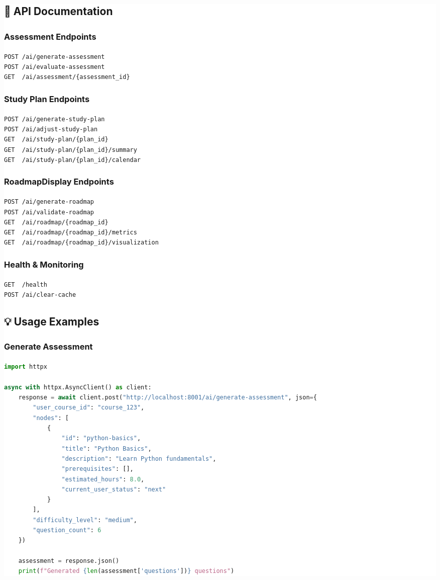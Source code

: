 ## 📖 API Documentation

### Assessment Endpoints

```http
POST /ai/generate-assessment
POST /ai/evaluate-assessment
GET  /ai/assessment/{assessment_id}
```

### Study Plan Endpoints

```http
POST /ai/generate-study-plan
POST /ai/adjust-study-plan
GET  /ai/study-plan/{plan_id}
GET  /ai/study-plan/{plan_id}/summary
GET  /ai/study-plan/{plan_id}/calendar
```

### RoadmapDisplay Endpoints

```http
POST /ai/generate-roadmap
POST /ai/validate-roadmap
GET  /ai/roadmap/{roadmap_id}
GET  /ai/roadmap/{roadmap_id}/metrics
GET  /ai/roadmap/{roadmap_id}/visualization
```

### Health & Monitoring

```http
GET  /health
POST /ai/clear-cache
```

## 💡 Usage Examples

### Generate Assessment

```python
import httpx

async with httpx.AsyncClient() as client:
    response = await client.post("http://localhost:8001/ai/generate-assessment", json={
        "user_course_id": "course_123",
        "nodes": [
            {
                "id": "python-basics",
                "title": "Python Basics",
                "description": "Learn Python fundamentals",
                "prerequisites": [],
                "estimated_hours": 8.0,
                "current_user_status": "next"
            }
        ],
        "difficulty_level": "medium",
        "question_count": 6
    })

    assessment = response.json()
    print(f"Generated {len(assessment['questions'])} questions")
```
